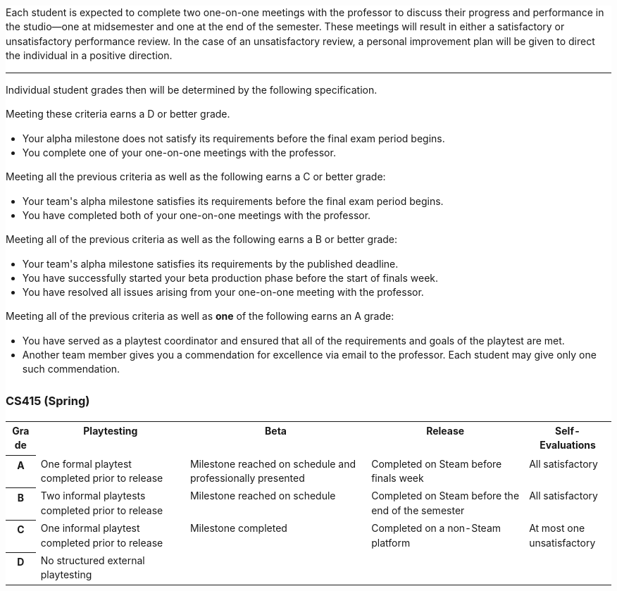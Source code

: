 Each student is expected to complete two one-on-one meetings with the professor
to discuss their progress and performance in the studio&mdash;one at midsemester
and one at the end of the semester. These meetings will result in either a
satisfactory or unsatisfactory performance review. In the case of an
unsatisfactory review, a personal improvement plan will be given to direct the
individual in a positive direction.

---

Individual student grades then will be determined by the following specification.

Meeting these criteria earns a D or better grade.
- Your alpha milestone does not satisfy its requirements before the final exam period begins.
- You complete one of your one-on-one meetings with the professor.
 
Meeting all the previous criteria as well as the following earns a C or better grade:
- Your team's alpha milestone satisfies its requirements before the final exam period begins.
- You have completed both of your one-on-one meetings with the professor.

Meeting all of the previous criteria as well as the following
earns a B or better grade:
- Your team's alpha milestone satisfies its requirements by the published deadline.
- You have successfully started your beta production phase before the start of finals week.
- You have resolved all issues arising from your one-on-one meeting with the professor.

Meeting all of the previous criteria as well as **one** of the
following earns an A grade:
  - You have served as a playtest coordinator and ensured that all of the requirements and goals of the playtest are met.
  - Another team member gives you a commendation for excellence via email to the professor. Each student may give only one such commendation.

### CS415 (Spring)

<table>
<tr>
<th>Grade</th>
<th>Playtesting</th>
<th>Beta</th>
<th>Release</th>
<th>Self-Evaluations</th>
</tr>
<tr>
<th>A</th>
<td>One formal playtest completed prior to release</td>
<td>Milestone reached on schedule and professionally presented</td>
<td>Completed on Steam before finals week</td>
<td>All satisfactory</td>
</tr>
<tr>
<th>B</th>
<td>Two informal playtests completed prior to release</td>
<td>Milestone reached on schedule</td>
<td>Completed on Steam before the end of the semester</td>
<td>All satisfactory</td>
</tr>
<tr>
<th>C</th>
<td>One informal playtest completed prior to release</td>
<td>Milestone completed</td>
<td>Completed on a non-Steam platform</td>
<td>At most one unsatisfactory</td>
</tr>
<tr>
<th>D</th>
<td>No structured external playtesting</td>